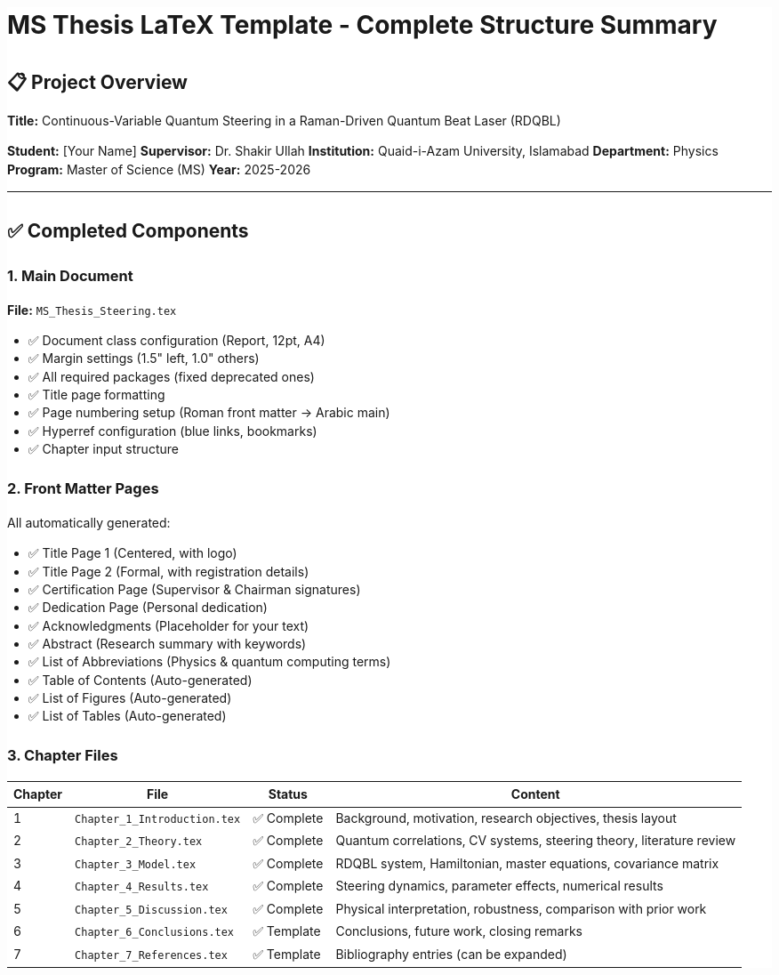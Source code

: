 # MS Thesis LaTeX Template - Complete Structure Summary

## 📋 Project Overview

**Title:** Continuous-Variable Quantum Steering in a Raman-Driven Quantum Beat Laser (RDQBL)

**Student:** [Your Name]
**Supervisor:** Dr. Shakir Ullah
**Institution:** Quaid-i-Azam University, Islamabad
**Department:** Physics
**Program:** Master of Science (MS)
**Year:** 2025-2026

---

## ✅ Completed Components

### 1. Main Document
**File:** `MS_Thesis_Steering.tex`
- ✅ Document class configuration (Report, 12pt, A4)
- ✅ Margin settings (1.5" left, 1.0" others)
- ✅ All required packages (fixed deprecated ones)
- ✅ Title page formatting
- ✅ Page numbering setup (Roman front matter → Arabic main)
- ✅ Hyperref configuration (blue links, bookmarks)
- ✅ Chapter input structure

### 2. Front Matter Pages
All automatically generated:
- ✅ Title Page 1 (Centered, with logo)
- ✅ Title Page 2 (Formal, with registration details)
- ✅ Certification Page (Supervisor & Chairman signatures)
- ✅ Dedication Page (Personal dedication)
- ✅ Acknowledgments (Placeholder for your text)
- ✅ Abstract (Research summary with keywords)
- ✅ List of Abbreviations (Physics & quantum computing terms)
- ✅ Table of Contents (Auto-generated)
- ✅ List of Figures (Auto-generated)
- ✅ List of Tables (Auto-generated)

### 3. Chapter Files

| Chapter | File | Status | Content |
|---------|------|--------|---------|
| 1 | `Chapter_1_Introduction.tex` | ✅ Complete | Background, motivation, research objectives, thesis layout |
| 2 | `Chapter_2_Theory.tex` | ✅ Complete | Quantum correlations, CV systems, steering theory, literature review |
| 3 | `Chapter_3_Model.tex` | ✅ Complete | RDQBL system, Hamiltonian, master equations, covariance matrix |
| 4 | `Chapter_4_Results.tex` | ✅ Complete | Steering dynamics, parameter effects, numerical results |
| 5 | `Chapter_5_Discussion.tex` | ✅ Complete | Physical interpretation, robustness, comparison with prior work |
| 6 | `Chapter_6_Conclusions.tex` | ✅ Template | Conclusions, future work, closing remarks |
| 7 | `Chapter_7_References.tex` | ✅ Template | Bibliography entries (can be expanded) |
